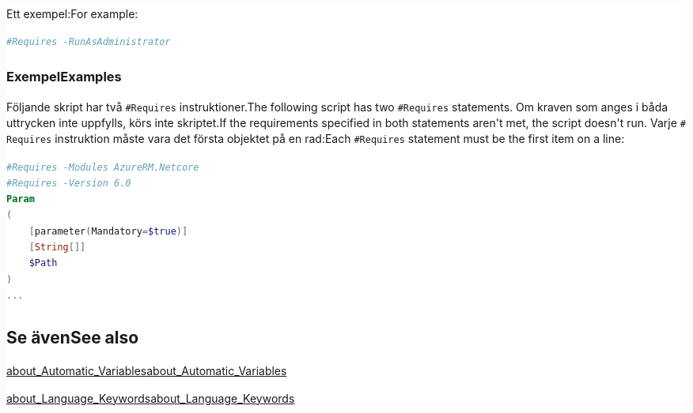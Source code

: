 <span data-ttu-id="9a2a0-176">Ett exempel:</span><span class="sxs-lookup"><span data-stu-id="9a2a0-176">For example:</span></span>

```powershell
#Requires -RunAsAdministrator
```

### <a name="examples"></a><span data-ttu-id="9a2a0-177">Exempel</span><span class="sxs-lookup"><span data-stu-id="9a2a0-177">Examples</span></span>

<span data-ttu-id="9a2a0-178">Följande skript har två `#Requires` instruktioner.</span><span class="sxs-lookup"><span data-stu-id="9a2a0-178">The following script has two `#Requires` statements.</span></span> <span data-ttu-id="9a2a0-179">Om kraven som anges i båda uttrycken inte uppfylls, körs inte skriptet.</span><span class="sxs-lookup"><span data-stu-id="9a2a0-179">If the requirements specified in both statements aren't met, the script doesn't run.</span></span> <span data-ttu-id="9a2a0-180">Varje `#Requires` instruktion måste vara det första objektet på en rad:</span><span class="sxs-lookup"><span data-stu-id="9a2a0-180">Each `#Requires` statement must be the first item on a line:</span></span>

```powershell
#Requires -Modules AzureRM.Netcore
#Requires -Version 6.0
Param
(
    [parameter(Mandatory=$true)]
    [String[]]
    $Path
)
...
```

## <a name="see-also"></a><span data-ttu-id="9a2a0-181">Se även</span><span class="sxs-lookup"><span data-stu-id="9a2a0-181">See also</span></span>

[<span data-ttu-id="9a2a0-182">about_Automatic_Variables</span><span class="sxs-lookup"><span data-stu-id="9a2a0-182">about_Automatic_Variables</span></span>](about_Automatic_Variables.md)

[<span data-ttu-id="9a2a0-183">about_Language_Keywords</span><span class="sxs-lookup"><span data-stu-id="9a2a0-183">about_Language_Keywords</span></span>](about_Language_Keywords.md)

